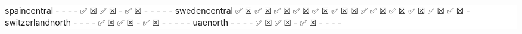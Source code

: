 <td>spaincentral</td>
<td>-</td>
<td>-</td>
<td>-</td>
<td>-</td>
<td>✅ ☒</td>
<td>✅ ☒</td>
<td>-</td>
<td>✅ ☒</td>
<td>-</td>
<td>-</td>
<td>-</td>
<td>-</td>
<td>-</td>
<td></td>
</tr>
<tr>
<td>swedencentral</td>
<td>✅ ☒</td>
<td>✅ ☒</td>
<td>✅ ☒</td>
<td>✅ ☒</td>
<td>✅ ☒</td>
<td>✅ ☒</td>
<td>☒ ✅</td>
<td>✅ ☒</td>
<td>✅ ☒</td>
<td>✅ ☒</td>
<td>✅ ☒</td>
<td>✅ ☒</td>
<td>-</td>
<td></td>
</tr>
<tr>
<td>switzerlandnorth</td>
<td>-</td>
<td>-</td>
<td>-</td>
<td>-</td>
<td>✅ ☒</td>
<td>✅ ☒</td>
<td>-</td>
<td>✅ ☒</td>
<td>-</td>
<td>-</td>
<td>-</td>
<td>-</td>
<td>-</td>
<td></td>
</tr>
<tr>
<td>uaenorth</td>
<td>-</td>
<td>-</td>
<td>-</td>
<td>-</td>
<td>✅ ☒</td>
<td>✅ ☒</td>
<td>-</td>
<td>✅ ☒</td>
<td>-</td>
<td>-</td>
<td>-</td>
<td>-</td>